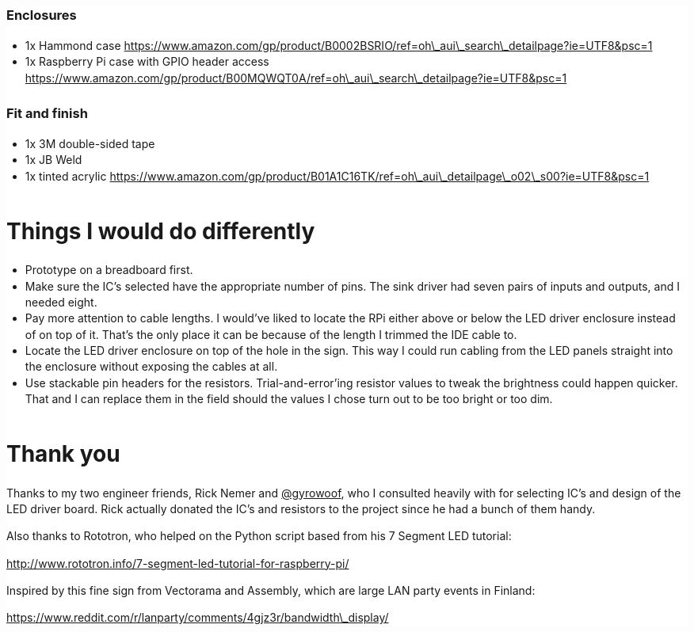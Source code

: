 ### Enclosures
- 1x Hammond case https://www.amazon.com/gp/product/B0002BSRIO/ref=oh\_aui\_search\_detailpage?ie=UTF8&psc=1
- 1x Raspberry Pi case with GPIO header access https://www.amazon.com/gp/product/B00MQWQT0A/ref=oh\_aui\_search\_detailpage?ie=UTF8&psc=1

### Fit and finish
- 1x 3M double-sided tape
- 1x JB Weld
- 1x tinted acrylic https://www.amazon.com/gp/product/B01A1C16TK/ref=oh\_aui\_detailpage\_o02\_s00?ie=UTF8&psc=1

Things I would do differently
=============================
-   Prototype on a breadboard first.
-   Make sure the IC’s selected have the appropriate number of pins. The sink driver had seven pairs of inputs and outputs, and I needed eight.
-   Pay more attention to cable lengths. I would’ve liked to locate the RPi either above or below the LED driver enclosure instead of on top of it. That’s the only place it can be because of the length I trimmed the IDE cable to.
-   Locate the LED driver enclosure on top of the hole in the sign. This way I could run cabling from the LED panels straight into the enclosure without exposing the cables at all.
-   Use stackable pin headers for the resistors. Trial-and-error’ing resistor values to tweak the brightness could happen quicker. That and I can replace them in the field should the values I chose turn out to be too bright or too dim.

Thank you
=========
Thanks to my two engineer friends, Rick Nemer and [@gyrowoof](http://www.twitter.com/gyrowoof), who I consulted heavily with for selecting IC’s and design of the LED driver board. Rick actually donated the IC’s and resistors to the project since he had a bunch of them handy.

Also thanks to Rototron, who helped on the Python script based from his 7 Segment LED tutorial:

http://www.rototron.info/7-segment-led-tutorial-for-raspberry-pi/

Inspired by this fine sign from Vectorama and Assembly, which are large LAN party events in Finland:

https://www.reddit.com/r/lanparty/comments/4gjz3r/bandwidth\_display/
